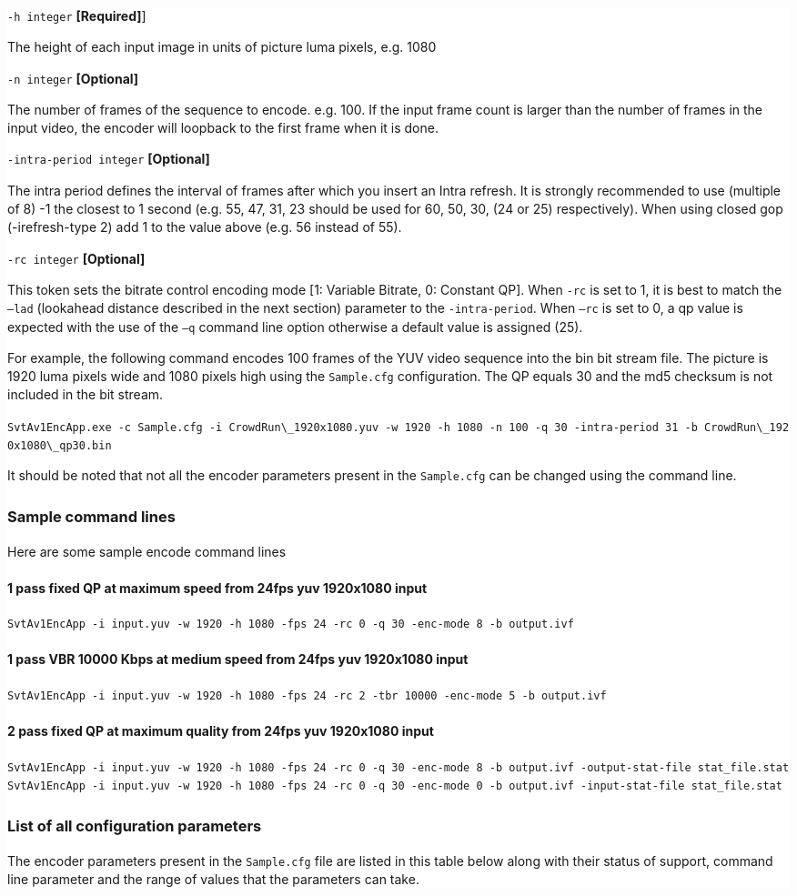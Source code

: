 `-h integer` **[Required]**]

The height of each input image in units of picture luma pixels, e.g. 1080

`-n integer` **[Optional]**

The number of frames of the sequence to encode. e.g. 100. If the input frame count is larger than the number of frames in the input video, the encoder will loopback to the first frame when it is done.

`-intra-period integer` **[Optional]**

The intra period defines the interval of frames after which you insert an Intra refresh. It is strongly recommended to use (multiple of 8) -1 the closest to 1 second (e.g. 55, 47, 31, 23 should be used for 60, 50, 30, (24 or 25) respectively). When using closed gop (-irefresh-type 2) add 1 to the value above (e.g. 56 instead of 55).

`-rc integer` **[Optional]**

This token sets the bitrate control encoding mode [1: Variable Bitrate, 0: Constant QP]. When `-rc` is set to 1, it is best to match the `–lad` (lookahead distance described in the next section) parameter to the `-intra-period`. When `–rc` is set to 0, a qp value is expected with the use of the `–q` command line option otherwise a default value is assigned (25).

For example, the following command encodes 100 frames of the YUV video sequence into the bin bit stream file. The picture is 1920 luma pixels wide and 1080 pixels high using the `Sample.cfg` configuration. The QP equals 30 and the md5 checksum is not included in the bit stream.

`SvtAv1EncApp.exe -c Sample.cfg -i CrowdRun\_1920x1080.yuv -w 1920 -h 1080 -n 100 -q 30 -intra-period 31 -b CrowdRun\_1920x1080\_qp30.bin`

It should be noted that not all the encoder parameters present in the `Sample.cfg` can be changed using the command line.

### Sample command lines

Here are some sample encode command lines

#### 1 pass fixed QP at maximum speed from 24fps yuv 1920x1080 input
`SvtAv1EncApp -i input.yuv -w 1920 -h 1080 -fps 24 -rc 0 -q 30 -enc-mode 8 -b output.ivf`

#### 1 pass VBR 10000 Kbps at medium speed from 24fps yuv 1920x1080 input
`SvtAv1EncApp -i input.yuv -w 1920 -h 1080 -fps 24 -rc 2 -tbr 10000 -enc-mode 5 -b output.ivf`

#### 2 pass fixed QP at maximum quality from 24fps yuv 1920x1080 input
`SvtAv1EncApp -i input.yuv -w 1920 -h 1080 -fps 24 -rc 0 -q 30 -enc-mode 8 -b output.ivf -output-stat-file stat_file.stat`
`SvtAv1EncApp -i input.yuv -w 1920 -h 1080 -fps 24 -rc 0 -q 30 -enc-mode 0 -b output.ivf -input-stat-file stat_file.stat`

### List of all configuration parameters

The encoder parameters present in the `Sample.cfg` file are listed in this table below along with their status of support, command line parameter and the range of values that the parameters can take.
